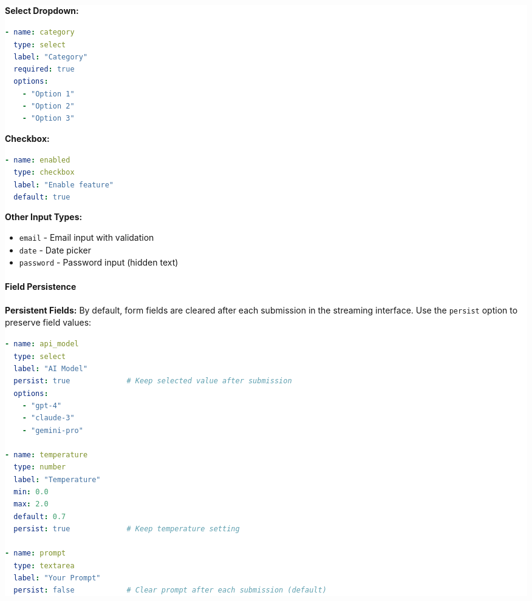 **Select Dropdown:**
```yaml
- name: category
  type: select
  label: "Category"
  required: true
  options:
    - "Option 1"
    - "Option 2"
    - "Option 3"
```

**Checkbox:**
```yaml
- name: enabled
  type: checkbox
  label: "Enable feature"
  default: true
```

**Other Input Types:**
- `email` - Email input with validation
- `date` - Date picker
- `password` - Password input (hidden text)

#### Field Persistence

**Persistent Fields:**
By default, form fields are cleared after each submission in the streaming interface. Use the `persist` option to preserve field values:

```yaml
- name: api_model
  type: select
  label: "AI Model"
  persist: true             # Keep selected value after submission
  options:
    - "gpt-4"
    - "claude-3"
    - "gemini-pro"
    
- name: temperature
  type: number
  label: "Temperature"
  min: 0.0
  max: 2.0
  default: 0.7
  persist: true             # Keep temperature setting
  
- name: prompt
  type: textarea
  label: "Your Prompt"
  persist: false            # Clear prompt after each submission (default)
```
